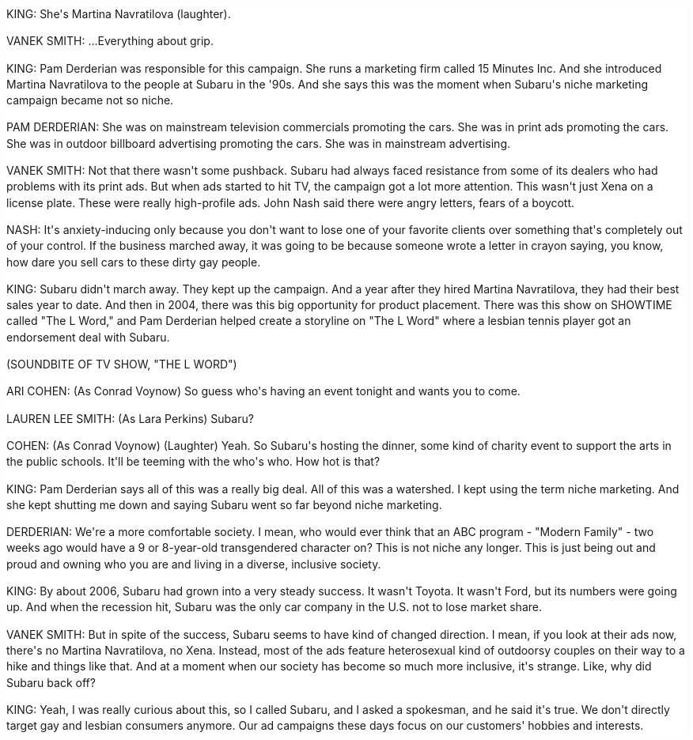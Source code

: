 KING: She's Martina Navratilova (laughter).

VANEK SMITH: ...Everything about grip.

KING: Pam Derderian was responsible for this campaign. She runs a marketing firm called 15 Minutes Inc. And she introduced Martina Navratilova to the people at Subaru in the '90s. And she says this was the moment when Subaru's niche marketing campaign became not so niche.

PAM DERDERIAN: She was on mainstream television commercials promoting the cars. She was in print ads promoting the cars. She was in outdoor billboard advertising promoting the cars. She was in mainstream advertising.

VANEK SMITH: Not that there wasn't some pushback. Subaru had always faced resistance from some of its dealers who had problems with its print ads. But when ads started to hit TV, the campaign got a lot more attention. This wasn't just Xena on a license plate. These were really high-profile ads. John Nash said there were angry letters, fears of a boycott.

NASH: It's anxiety-inducing only because you don't want to lose one of your favorite clients over something that's completely out of your control. If the business marched away, it was going to be because someone wrote a letter in crayon saying, you know, how dare you sell cars to these dirty gay people.

KING: Subaru didn't march away. They kept up the campaign. And a year after they hired Martina Navratilova, they had their best sales year to date. And then in 2004, there was this big opportunity for product placement. There was this show on SHOWTIME called "The L Word," and Pam Derderian helped create a storyline on "The L Word" where a lesbian tennis player got an endorsement deal with Subaru.

(SOUNDBITE OF TV SHOW, "THE L WORD")

ARI COHEN: (As Conrad Voynow) So guess who's having an event tonight and wants you to come.

LAUREN LEE SMITH: (As Lara Perkins) Subaru?

COHEN: (As Conrad Voynow) (Laughter) Yeah. So Subaru's hosting the dinner, some kind of charity event to support the arts in the public schools. It'll be teeming with the who's who. How hot is that?

KING: Pam Derderian says all of this was a really big deal. All of this was a watershed. I kept using the term niche marketing. And she kept shutting me down and saying Subaru went so far beyond niche marketing.

DERDERIAN: We're a more comfortable society. I mean, who would ever think that an ABC program - "Modern Family" - two weeks ago would have a 9 or 8-year-old transgendered character on? This is not niche any longer. This is just being out and proud and owning who you are and living in a diverse, inclusive society.

KING: By about 2006, Subaru had grown into a very steady success. It wasn't Toyota. It wasn't Ford, but its numbers were going up. And when the recession hit, Subaru was the only car company in the U.S. not to lose market share.

VANEK SMITH: But in spite of the success, Subaru seems to have kind of changed direction. I mean, if you look at their ads now, there's no Martina Navratilova, no Xena. Instead, most of the ads feature heterosexual kind of outdoorsy couples on their way to a hike and things like that. And at a moment when our society has become so much more inclusive, it's strange. Like, why did Subaru back off?

KING: Yeah, I was really curious about this, so I called Subaru, and I asked a spokesman, and he said it's true. We don't directly target gay and lesbian consumers anymore. Our ad campaigns these days focus on our customers' hobbies and interests.
